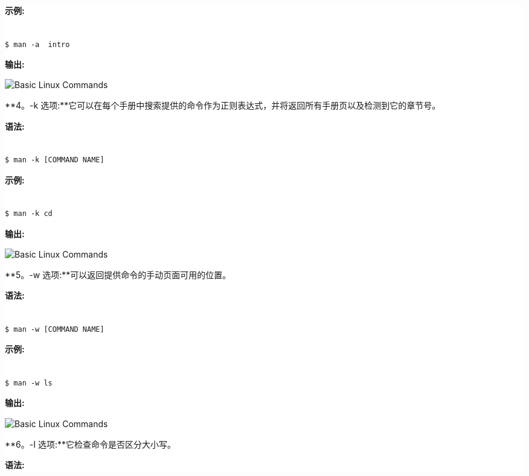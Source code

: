 **示例:**

```

$ man -a  intro

```

**输出:**

![Basic Linux Commands](../Images/94a6e953452c0a2d69a30b90af2b8924.png)

**4。-k 选项:**它可以在每个手册中搜索提供的命令作为正则表达式，并将返回所有手册页以及检测到它的章节号。

**语法:**

```

$ man -k [COMMAND NAME]

```

**示例:**

```

$ man -k cd

```

**输出:**

![Basic Linux Commands](../Images/b509e0fcb74a01a4d2d665f12ffb581b.png)

**5。-w 选项:**可以返回提供命令的手动页面可用的位置。

**语法:**

```

$ man -w [COMMAND NAME]

```

**示例:**

```

$ man -w ls

```

**输出:**

![Basic Linux Commands](../Images/9006fe73a736a98cbc110a4308d0f9eb.png)

**6。-I 选项:**它检查命令是否区分大小写。

**语法:**
